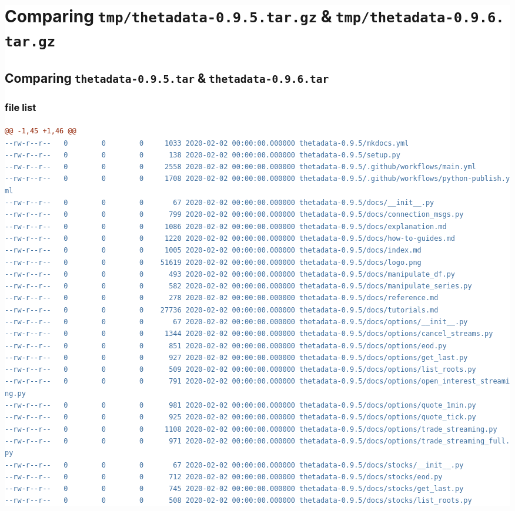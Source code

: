 # Comparing `tmp/thetadata-0.9.5.tar.gz` & `tmp/thetadata-0.9.6.tar.gz`

## Comparing `thetadata-0.9.5.tar` & `thetadata-0.9.6.tar`

### file list

```diff
@@ -1,45 +1,46 @@
--rw-r--r--   0        0        0     1033 2020-02-02 00:00:00.000000 thetadata-0.9.5/mkdocs.yml
--rw-r--r--   0        0        0      138 2020-02-02 00:00:00.000000 thetadata-0.9.5/setup.py
--rw-r--r--   0        0        0     2558 2020-02-02 00:00:00.000000 thetadata-0.9.5/.github/workflows/main.yml
--rw-r--r--   0        0        0     1708 2020-02-02 00:00:00.000000 thetadata-0.9.5/.github/workflows/python-publish.yml
--rw-r--r--   0        0        0       67 2020-02-02 00:00:00.000000 thetadata-0.9.5/docs/__init__.py
--rw-r--r--   0        0        0      799 2020-02-02 00:00:00.000000 thetadata-0.9.5/docs/connection_msgs.py
--rw-r--r--   0        0        0     1086 2020-02-02 00:00:00.000000 thetadata-0.9.5/docs/explanation.md
--rw-r--r--   0        0        0     1220 2020-02-02 00:00:00.000000 thetadata-0.9.5/docs/how-to-guides.md
--rw-r--r--   0        0        0     1005 2020-02-02 00:00:00.000000 thetadata-0.9.5/docs/index.md
--rw-r--r--   0        0        0    51619 2020-02-02 00:00:00.000000 thetadata-0.9.5/docs/logo.png
--rw-r--r--   0        0        0      493 2020-02-02 00:00:00.000000 thetadata-0.9.5/docs/manipulate_df.py
--rw-r--r--   0        0        0      582 2020-02-02 00:00:00.000000 thetadata-0.9.5/docs/manipulate_series.py
--rw-r--r--   0        0        0      278 2020-02-02 00:00:00.000000 thetadata-0.9.5/docs/reference.md
--rw-r--r--   0        0        0    27736 2020-02-02 00:00:00.000000 thetadata-0.9.5/docs/tutorials.md
--rw-r--r--   0        0        0       67 2020-02-02 00:00:00.000000 thetadata-0.9.5/docs/options/__init__.py
--rw-r--r--   0        0        0     1344 2020-02-02 00:00:00.000000 thetadata-0.9.5/docs/options/cancel_streams.py
--rw-r--r--   0        0        0      851 2020-02-02 00:00:00.000000 thetadata-0.9.5/docs/options/eod.py
--rw-r--r--   0        0        0      927 2020-02-02 00:00:00.000000 thetadata-0.9.5/docs/options/get_last.py
--rw-r--r--   0        0        0      509 2020-02-02 00:00:00.000000 thetadata-0.9.5/docs/options/list_roots.py
--rw-r--r--   0        0        0      791 2020-02-02 00:00:00.000000 thetadata-0.9.5/docs/options/open_interest_streaming.py
--rw-r--r--   0        0        0      981 2020-02-02 00:00:00.000000 thetadata-0.9.5/docs/options/quote_1min.py
--rw-r--r--   0        0        0      925 2020-02-02 00:00:00.000000 thetadata-0.9.5/docs/options/quote_tick.py
--rw-r--r--   0        0        0     1108 2020-02-02 00:00:00.000000 thetadata-0.9.5/docs/options/trade_streaming.py
--rw-r--r--   0        0        0      971 2020-02-02 00:00:00.000000 thetadata-0.9.5/docs/options/trade_streaming_full.py
--rw-r--r--   0        0        0       67 2020-02-02 00:00:00.000000 thetadata-0.9.5/docs/stocks/__init__.py
--rw-r--r--   0        0        0      712 2020-02-02 00:00:00.000000 thetadata-0.9.5/docs/stocks/eod.py
--rw-r--r--   0        0        0      745 2020-02-02 00:00:00.000000 thetadata-0.9.5/docs/stocks/get_last.py
--rw-r--r--   0        0        0      508 2020-02-02 00:00:00.000000 thetadata-0.9.5/docs/stocks/list_roots.py
```